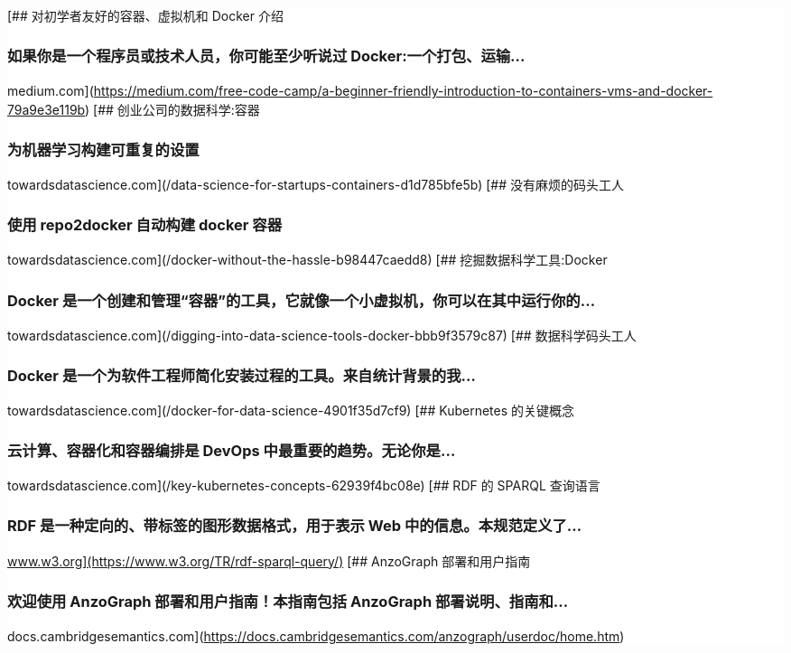 [](https://medium.com/free-code-camp/a-beginner-friendly-introduction-to-containers-vms-and-docker-79a9e3e119b) [## 对初学者友好的容器、虚拟机和 Docker 介绍

### 如果你是一个程序员或技术人员，你可能至少听说过 Docker:一个打包、运输…

medium.com](https://medium.com/free-code-camp/a-beginner-friendly-introduction-to-containers-vms-and-docker-79a9e3e119b) [](/data-science-for-startups-containers-d1d785bfe5b) [## 创业公司的数据科学:容器

### 为机器学习构建可重复的设置

towardsdatascience.com](/data-science-for-startups-containers-d1d785bfe5b) [](/docker-without-the-hassle-b98447caedd8) [## 没有麻烦的码头工人

### 使用 repo2docker 自动构建 docker 容器

towardsdatascience.com](/docker-without-the-hassle-b98447caedd8) [](/digging-into-data-science-tools-docker-bbb9f3579c87) [## 挖掘数据科学工具:Docker

### Docker 是一个创建和管理“容器”的工具，它就像一个小虚拟机，你可以在其中运行你的…

towardsdatascience.com](/digging-into-data-science-tools-docker-bbb9f3579c87) [](/docker-for-data-science-4901f35d7cf9) [## 数据科学码头工人

### Docker 是一个为软件工程师简化安装过程的工具。来自统计背景的我…

towardsdatascience.com](/docker-for-data-science-4901f35d7cf9) [](/key-kubernetes-concepts-62939f4bc08e) [## Kubernetes 的关键概念

### 云计算、容器化和容器编排是 DevOps 中最重要的趋势。无论你是…

towardsdatascience.com](/key-kubernetes-concepts-62939f4bc08e)  [## RDF 的 SPARQL 查询语言

### RDF 是一种定向的、带标签的图形数据格式，用于表示 Web 中的信息。本规范定义了…

www.w3.org](https://www.w3.org/TR/rdf-sparql-query/)  [## AnzoGraph 部署和用户指南

### 欢迎使用 AnzoGraph 部署和用户指南！本指南包括 AnzoGraph 部署说明、指南和…

docs.cambridgesemantics.com](https://docs.cambridgesemantics.com/anzograph/userdoc/home.htm)
